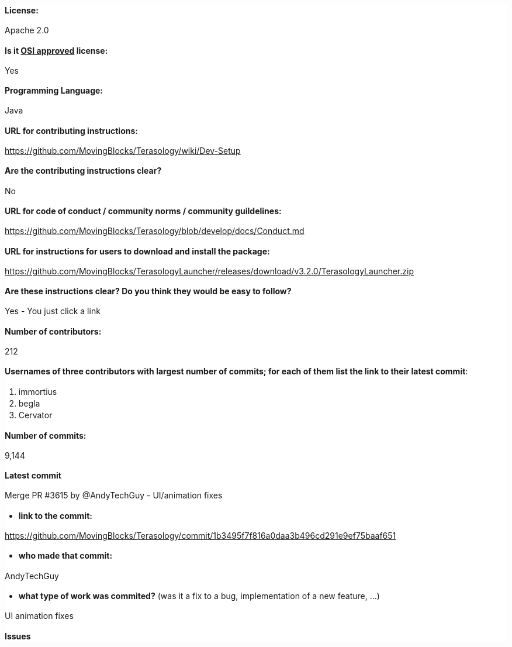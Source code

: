 __License:__

Apache 2.0

__Is it [OSI approved](https://opensource.org/licenses/alphabetical) license:__

Yes

__Programming Language:__

Java

__URL for contributing instructions:__ 

https://github.com/MovingBlocks/Terasology/wiki/Dev-Setup

__Are the contributing instructions clear?__ 

No

__URL for code of conduct / community norms / community guildelines:__

https://github.com/MovingBlocks/Terasology/blob/develop/docs/Conduct.md

__URL for instructions for users to download and install the package:__

https://github.com/MovingBlocks/TerasologyLauncher/releases/download/v3.2.0/TerasologyLauncher.zip

__Are these instructions clear? Do you think they would be easy to follow?__

Yes - You just click a link

__Number of contributors:__

212

__Usernames of three contributors with largest number of commits; for
each of them list the link to their latest commit__:

1. immortius
2. begla
3. Cervator


__Number of commits:__

9,144

__Latest commit__

Merge PR #3615 by @AndyTechGuy - UI/animation fixes

- __link to the commit:__

https://github.com/MovingBlocks/Terasology/commit/1b3495f7f816a0daa3b496cd291e9ef75baaf651

- __who made that commit:__

AndyTechGuy

- __what type of work was commited?__ (was it a fix to a bug, implementation of a new feature, ...)

UI animation fixes

__Issues__
